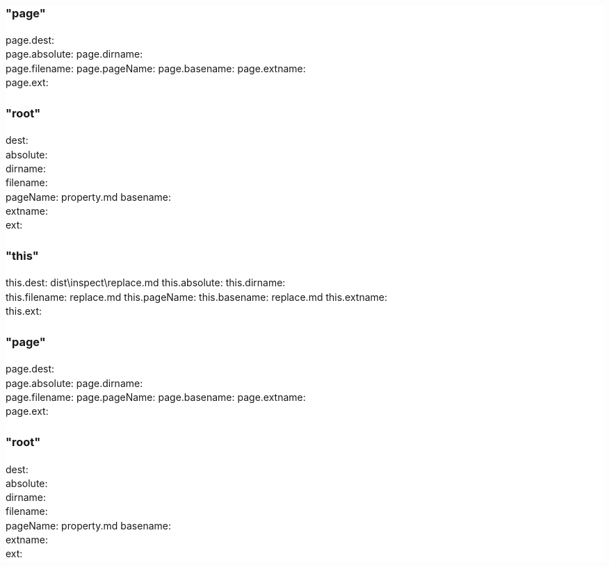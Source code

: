 ### "page"
page.dest:     
page.absolute: 
page.dirname:  
page.filename: 
page.pageName: 
page.basename: 
page.extname:  
page.ext:      

### "root"
dest:          
absolute:      
dirname:       
filename:      
pageName:      property.md
basename:      
extname:       
ext:           

### "this"
this.dest:     dist\inspect\replace.md
this.absolute: 
this.dirname:  
this.filename: replace.md
this.pageName: 
this.basename: replace.md
this.extname:  
this.ext:      

### "page"
page.dest:     
page.absolute: 
page.dirname:  
page.filename: 
page.pageName: 
page.basename: 
page.extname:  
page.ext:      

### "root"
dest:          
absolute:      
dirname:       
filename:      
pageName:      property.md
basename:      
extname:       
ext:           


